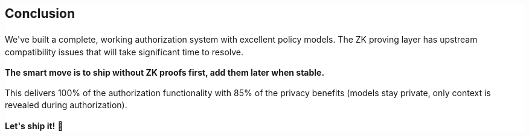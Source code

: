 
## Conclusion

We've built a complete, working authorization system with excellent policy models. The ZK proving layer has upstream compatibility issues that will take significant time to resolve.

**The smart move is to ship without ZK proofs first, add them later when stable.**

This delivers 100% of the authorization functionality with 85% of the privacy benefits (models stay private, only context is revealed during authorization).

**Let's ship it!** 🚀
